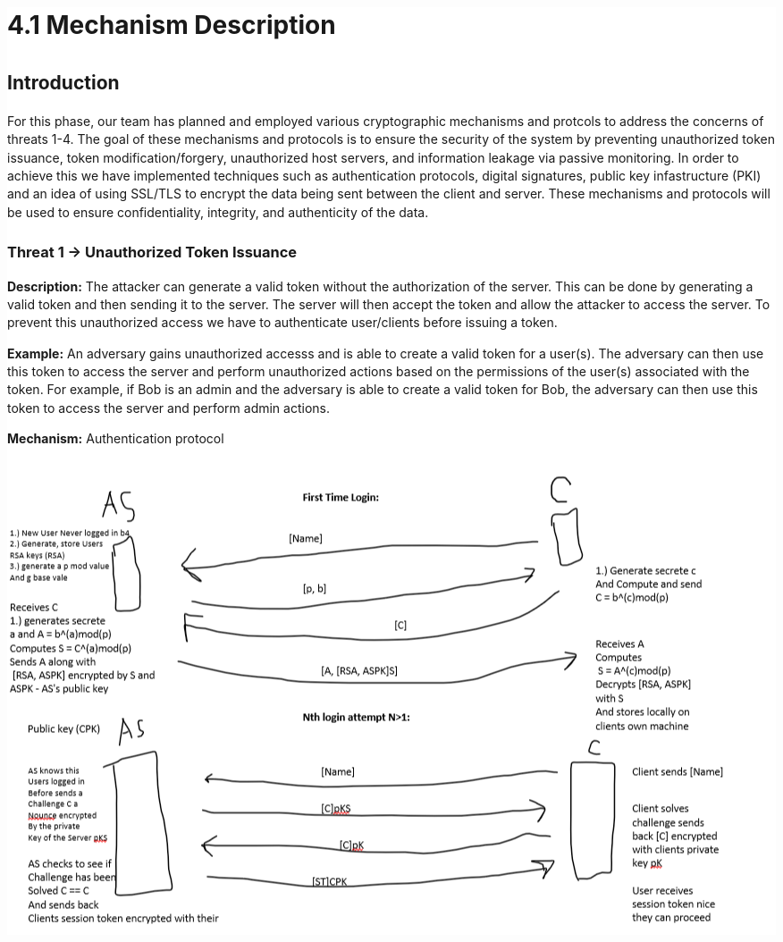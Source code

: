 # **4.1 Mechanism Description**

## Introduction
For this phase, our team has planned and employed various cryptographic mechanisms and protcols to address the concerns of threats 1-4. The goal of these mechanisms and protocols is to ensure the security of the system by preventing unauthorized token issuance, token modification/forgery, unauthorized host servers, and information leakage via passive monitoring. In order to achieve this we have implemented techniques such as authentication protocols, digital signatures, public key infastructure (PKI) and an idea of using SSL/TLS to encrypt the data being sent between the client and server. These mechanisms and protocols will be used to ensure confidentiality, integrity, and authenticity of the data. 

### **Threat 1 -> Unauthorized Token Issuance**

**Description:** The attacker can generate a valid token without the authorization of the server. This can be done by generating a valid token and then sending it to the server. The server will then accept the token and allow the attacker to access the server. To prevent this unauthorized access we have to authenticate user/clients before issuing a token.

**Example:** An adversary gains unauthorized accesss and is able to create a valid token for a user(s). The adversary can then use this token to access the server and perform unauthorized actions based on the permissions of the user(s) associated with the token. For example, if Bob is an admin and the adversary is able to create a valid token for Bob, the adversary can then use this token to access the server and perform admin actions.

**Mechanism:** Authentication protocol

![Authentication Protocol Diagram](T1.png)
